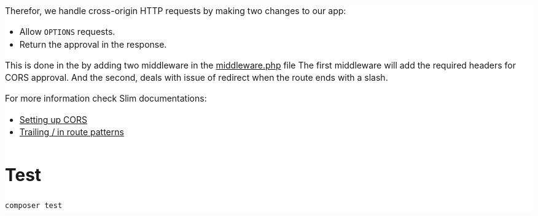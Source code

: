 Therefor, we handle cross-origin HTTP requests by making two changes to our app:
- Allow `OPTIONS` requests.  
- Return the approval in the response. 

This is done in the by adding two middleware in the [middleware.php](https://github.com/alhoqbani/slim-php-realworld-example-app/blob/b852c69e40271054b5fa9ccbf36667807b71f286/src/middleware.php) file
The first middleware will add the required headers for CORS approval.
And the second, deals with issue of redirect when the route ends with a slash.

For more information check Slim documentations:
- [Setting up CORS](https://www.slimframework.com/docs/cookbook/enable-cors.html)
- [Trailing / in route patterns](https://www.slimframework.com/docs/cookbook/route-patterns.html)

# Test
`composer test`

